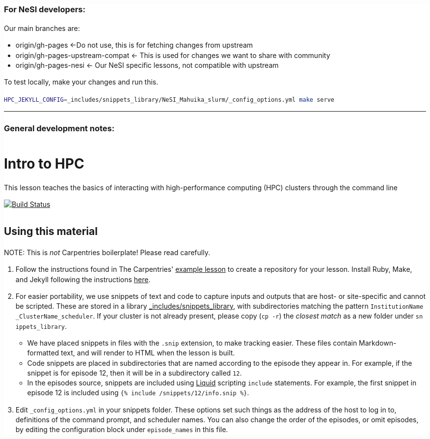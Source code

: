 
### For NeSI developers:

Our main branches are:

* origin/gh-pages                 <-Do not use, this is for fetching changes from upstream
* origin/gh-pages-upstream-compat <- This is used for changes we want to share with community
* origin/gh-pages-nesi            <- Our NeSI specific lessons, not compatible with upstream

To test locally, make your changes and run this. 

```bash
HPC_JEKYLL_CONFIG=_includes/snippets_library/NeSI_Mahuika_slurm/_config_options.yml make serve
```

---

### General development notes:
# Intro to HPC

This lesson teaches the basics of interacting with high-performance computing
(HPC) clusters through the command line

[![Build Status][badge-img]][badge-lnk]

## Using this material

NOTE: This is _not_ Carpentries boilerplate! Please read carefully.

1. Follow the instructions found in The Carpentries' [example lesson][ex-lesson]
   to create a repository for your lesson. Install Ruby, Make, and Jekyll
   following the instructions [here][setup].

1. For easier portability, we use snippets of text and code to capture inputs
   and outputs that are host- or site-specific and cannot be scripted. These
   are stored in a library
   [_includes/snippets_library](_includes/snippets_library), with
   subdirectories matching the pattern `InstitutionName_ClusterName_scheduler`.
   If your cluster is not already present, please copy (`cp -r`) the _closest
   match_ as a new folder under `snippets_library`.

   * We have placed snippets in files with the `.snip` extension, to make
     tracking easier. These files contain Markdown-formatted text, and will
     render to HTML when the lesson is built.
   * Code snippets are placed in subdirectories that are named according to the
     episode they appear in. For example, if the snippet is for episode 12, then
     it will be in a subdirectory called `12`.
   * In the episodes source, snippets are included using [Liquid][liquid]
     scripting `include` statements. For example, the first snippet in episode
     12 is included using `{% include /snippets/12/info.snip %}`.

1. Edit `_config_options.yml` in your snippets folder. These options set such
   things as the address of the host to log in to, definitions of the command
   prompt, and scheduler names. You can also change the order of the episodes,
   or omit episodes, by editing the configuration block under `episode_names`
   in this file.


[badge-img]: https://img.shields.io/endpoint.svg?url=https%3A%2F%2Factions-badge.atrox.dev%2Fcarpentries-incubator%2Fhpc-intro%2Fbadge%3Fref%3Dgh-pages&style=flat
[badge-lnk]: https://actions-badge.atrox.dev/carpentries-incubator/hpc-intro/goto?ref=gh-pages
[ex-lesson]: https://github.com/carpentries/lesson-example
[extras]: https://github.com/carpentries-incubator/hpc-intro/tree/gh-pages/_extras
[hpcday-fs]: https://github.com/psteinb/hpc-in-a-day/blob/gh-pages/_episodes/01-04-shared-filesystem.md
[hpcday-sched]: https://psteinb.github.io/hpc-in-a-day/02-02-advanced-job-scheduling
[liquid]: https://shopify.github.io/liquid/
[mpi4py]: https://mpi4py.readthedocs.io
[setup]: http://carpentries.github.io/lesson-example/setup.html
[upstream]: https://github.com/carpentries-incubator/hpc-intro